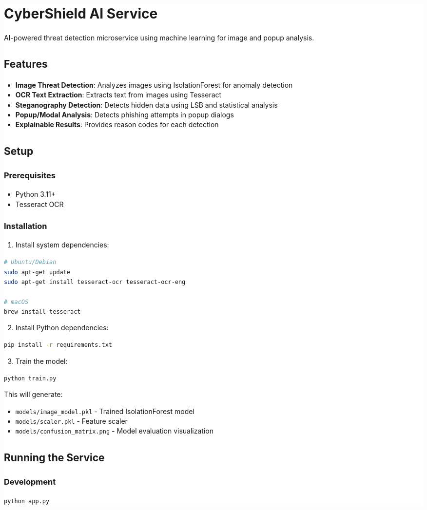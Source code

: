# CyberShield AI Service

AI-powered threat detection microservice using machine learning for image and popup analysis.

## Features

- **Image Threat Detection**: Analyzes images using IsolationForest for anomaly detection
- **OCR Text Extraction**: Extracts text from images using Tesseract
- **Steganography Detection**: Detects hidden data using LSB and statistical analysis
- **Popup/Modal Analysis**: Detects phishing attempts in popup dialogs
- **Explainable Results**: Provides reason codes for each detection

## Setup

### Prerequisites

- Python 3.11+
- Tesseract OCR

### Installation

1. Install system dependencies:
```bash
# Ubuntu/Debian
sudo apt-get update
sudo apt-get install tesseract-ocr tesseract-ocr-eng

# macOS
brew install tesseract
```

2. Install Python dependencies:
```bash
pip install -r requirements.txt
```

3. Train the model:
```bash
python train.py
```

This will generate:
- `models/image_model.pkl` - Trained IsolationForest model
- `models/scaler.pkl` - Feature scaler
- `models/confusion_matrix.png` - Model evaluation visualization

## Running the Service

### Development
```bash
python app.py
```

